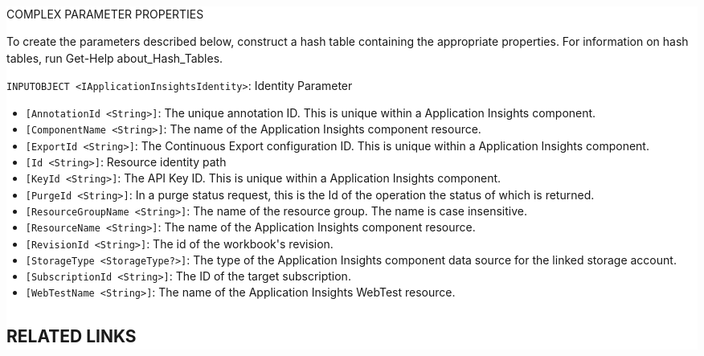 COMPLEX PARAMETER PROPERTIES

To create the parameters described below, construct a hash table containing the appropriate properties. For information on hash tables, run Get-Help about_Hash_Tables.


`INPUTOBJECT <IApplicationInsightsIdentity>`: Identity Parameter
  - `[AnnotationId <String>]`: The unique annotation ID. This is unique within a Application Insights component.
  - `[ComponentName <String>]`: The name of the Application Insights component resource.
  - `[ExportId <String>]`: The Continuous Export configuration ID. This is unique within a Application Insights component.
  - `[Id <String>]`: Resource identity path
  - `[KeyId <String>]`: The API Key ID. This is unique within a Application Insights component.
  - `[PurgeId <String>]`: In a purge status request, this is the Id of the operation the status of which is returned.
  - `[ResourceGroupName <String>]`: The name of the resource group. The name is case insensitive.
  - `[ResourceName <String>]`: The name of the Application Insights component resource.
  - `[RevisionId <String>]`: The id of the workbook's revision.
  - `[StorageType <StorageType?>]`: The type of the Application Insights component data source for the linked storage account.
  - `[SubscriptionId <String>]`: The ID of the target subscription.
  - `[WebTestName <String>]`: The name of the Application Insights WebTest resource.

## RELATED LINKS

